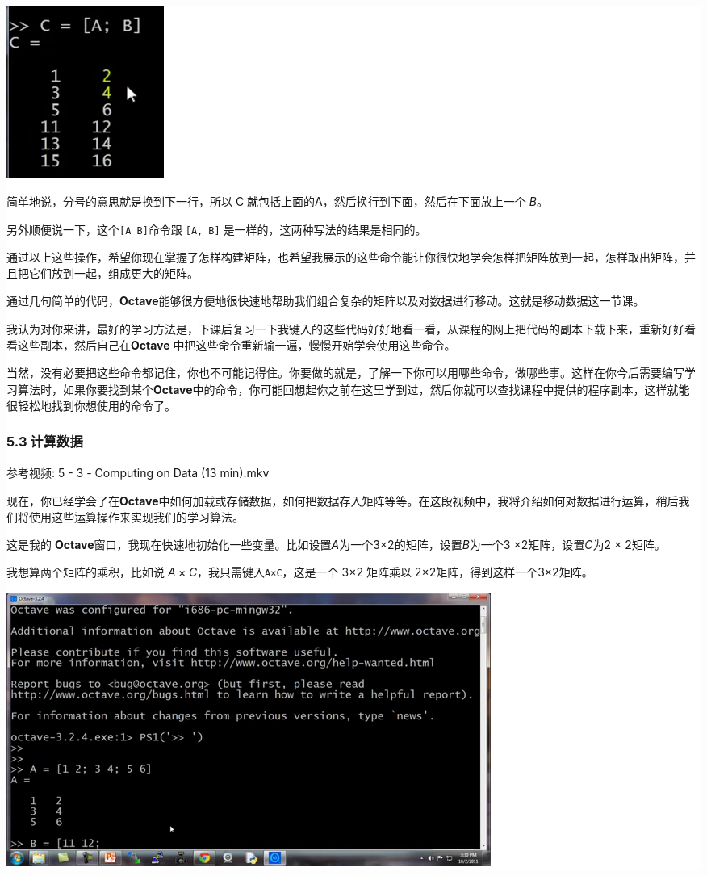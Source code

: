 ![](assets/7f11aa788b1b75c5a534d030b3ebc624.png)

简单地说，分号的意思就是换到下一行，所以 C 就包括上面的A，然后换行到下面，然后在下面放上一个 $B$。

另外顺便说一下，这个`[A B]`命令跟 `[A, B]` 是一样的，这两种写法的结果是相同的。

通过以上这些操作，希望你现在掌握了怎样构建矩阵，也希望我展示的这些命令能让你很快地学会怎样把矩阵放到一起，怎样取出矩阵，并且把它们放到一起，组成更大的矩阵。

通过几句简单的代码，**Octave**能够很方便地很快速地帮助我们组合复杂的矩阵以及对数据进行移动。这就是移动数据这一节课。

我认为对你来讲，最好的学习方法是，下课后复习一下我键入的这些代码好好地看一看，从课程的网上把代码的副本下载下来，重新好好看看这些副本，然后自己在**Octave** 中把这些命令重新输一遍，慢慢开始学会使用这些命令。

当然，没有必要把这些命令都记住，你也不可能记得住。你要做的就是，了解一下你可以用哪些命令，做哪些事。这样在你今后需要编写学习算法时，如果你要找到某个**Octave**中的命令，你可能回想起你之前在这里学到过，然后你就可以查找课程中提供的程序副本，这样就能很轻松地找到你想使用的命令了。

### 5.3 计算数据

参考视频: 5 - 3 - Computing on Data (13 min).mkv

现在，你已经学会了在**Octave**中如何加载或存储数据，如何把数据存入矩阵等等。在这段视频中，我将介绍如何对数据进行运算，稍后我们将使用这些运算操作来实现我们的学习算法。

这是我的 **Octave**窗口，我现在快速地初始化一些变量。比如设置$A$为一个3×2的矩阵，设置$B$为一个3 ×2矩阵，设置$C$为2 × 2矩阵。

我想算两个矩阵的乘积，比如说 $A × C$，我只需键入`A×C`，这是一个 3×2 矩阵乘以 2×2矩阵，得到这样一个3×2矩阵。

![](assets/8ee5c7c05865e90f75feda99b9131319.png)
